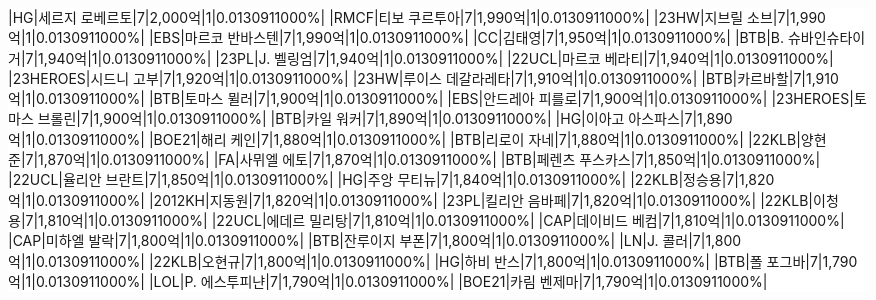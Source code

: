 |HG|세르지 로베르토|7|2,000억|1|0.0130911000%|
|RMCF|티보 쿠르투아|7|1,990억|1|0.0130911000%|
|23HW|지브릴 소브|7|1,990억|1|0.0130911000%|
|EBS|마르코 반바스텐|7|1,990억|1|0.0130911000%|
|CC|김태영|7|1,950억|1|0.0130911000%|
|BTB|B. 슈바인슈타이거|7|1,940억|1|0.0130911000%|
|23PL|J. 벨링엄|7|1,940억|1|0.0130911000%|
|22UCL|마르코 베라티|7|1,940억|1|0.0130911000%|
|23HEROES|시드니 고부|7|1,920억|1|0.0130911000%|
|23HW|루이스 데갈라레타|7|1,910억|1|0.0130911000%|
|BTB|카르바할|7|1,910억|1|0.0130911000%|
|BTB|토마스 뮐러|7|1,900억|1|0.0130911000%|
|EBS|안드레아 피를로|7|1,900억|1|0.0130911000%|
|23HEROES|토마스 브롤린|7|1,900억|1|0.0130911000%|
|BTB|카일 워커|7|1,890억|1|0.0130911000%|
|HG|이아고 아스파스|7|1,890억|1|0.0130911000%|
|BOE21|해리 케인|7|1,880억|1|0.0130911000%|
|BTB|리로이 자네|7|1,880억|1|0.0130911000%|
|22KLB|양현준|7|1,870억|1|0.0130911000%|
|FA|사뮈엘 에토|7|1,870억|1|0.0130911000%|
|BTB|페렌츠 푸스카스|7|1,850억|1|0.0130911000%|
|22UCL|율리안 브란트|7|1,850억|1|0.0130911000%|
|HG|주앙 무티뉴|7|1,840억|1|0.0130911000%|
|22KLB|정승용|7|1,820억|1|0.0130911000%|
|2012KH|지동원|7|1,820억|1|0.0130911000%|
|23PL|킬리안 음바페|7|1,820억|1|0.0130911000%|
|22KLB|이청용|7|1,810억|1|0.0130911000%|
|22UCL|에데르 밀리탕|7|1,810억|1|0.0130911000%|
|CAP|데이비드 베컴|7|1,810억|1|0.0130911000%|
|CAP|미하엘 발락|7|1,800억|1|0.0130911000%|
|BTB|잔루이지 부폰|7|1,800억|1|0.0130911000%|
|LN|J. 콜러|7|1,800억|1|0.0130911000%|
|22KLB|오현규|7|1,800억|1|0.0130911000%|
|HG|하비 반스|7|1,800억|1|0.0130911000%|
|BTB|폴 포그바|7|1,790억|1|0.0130911000%|
|LOL|P. 에스투피냔|7|1,790억|1|0.0130911000%|
|BOE21|카림 벤제마|7|1,790억|1|0.0130911000%|